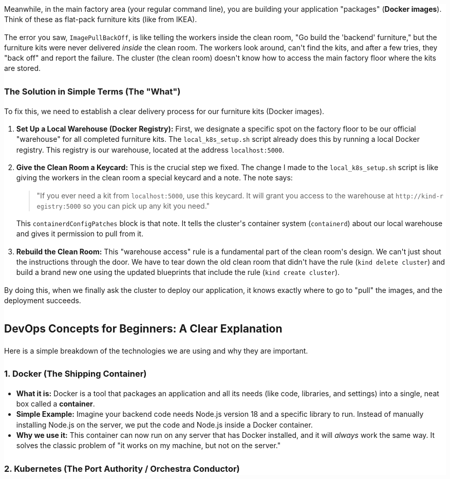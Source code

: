 Meanwhile, in the main factory area (your regular command line), you are building your application "packages" (**Docker images**). Think of these as flat-pack furniture kits (like from IKEA).

The error you saw, `ImagePullBackOff`, is like telling the workers inside the clean room, "Go build the 'backend' furniture," but the furniture kits were never delivered *inside* the clean room. The workers look around, can't find the kits, and after a few tries, they "back off" and report the failure. The cluster (the clean room) doesn't know how to access the main factory floor where the kits are stored.

### The Solution in Simple Terms (The "What")

To fix this, we need to establish a clear delivery process for our furniture kits (Docker images).

1.  **Set Up a Local Warehouse (Docker Registry):** First, we designate a specific spot on the factory floor to be our official "warehouse" for all completed furniture kits. The `local_k8s_setup.sh` script already does this by running a local Docker registry. This registry is our warehouse, located at the address `localhost:5000`.

2.  **Give the Clean Room a Keycard:** This is the crucial step we fixed. The change I made to the `local_k8s_setup.sh` script is like giving the workers in the clean room a special keycard and a note. The note says:
    > "If you ever need a kit from `localhost:5000`, use this keycard. It will grant you access to the warehouse at `http://kind-registry:5000` so you can pick up any kit you need."

    This `containerdConfigPatches` block is that note. It tells the cluster's container system (`containerd`) about our local warehouse and gives it permission to pull from it.

3.  **Rebuild the Clean Room:** This "warehouse access" rule is a fundamental part of the clean room's design. We can't just shout the instructions through the door. We have to tear down the old clean room that didn't have the rule (`kind delete cluster`) and build a brand new one using the updated blueprints that include the rule (`kind create cluster`).

By doing this, when we finally ask the cluster to deploy our application, it knows exactly where to go to "pull" the images, and the deployment succeeds.



## DevOps Concepts for Beginners: A Clear Explanation

Here is a simple breakdown of the technologies we are using and why they are important.

### 1. Docker (The Shipping Container)

-   **What it is:** Docker is a tool that packages an application and all its needs (like code, libraries, and settings) into a single, neat box called a **container**. 
-   **Simple Example:** Imagine your backend code needs Node.js version 18 and a specific library to run. Instead of manually installing Node.js on the server, we put the code and Node.js inside a Docker container. 
-   **Why we use it:** This container can now run on any server that has Docker installed, and it will *always* work the same way. It solves the classic problem of "it works on my machine, but not on the server."

### 2. Kubernetes (The Port Authority / Orchestra Conductor)
